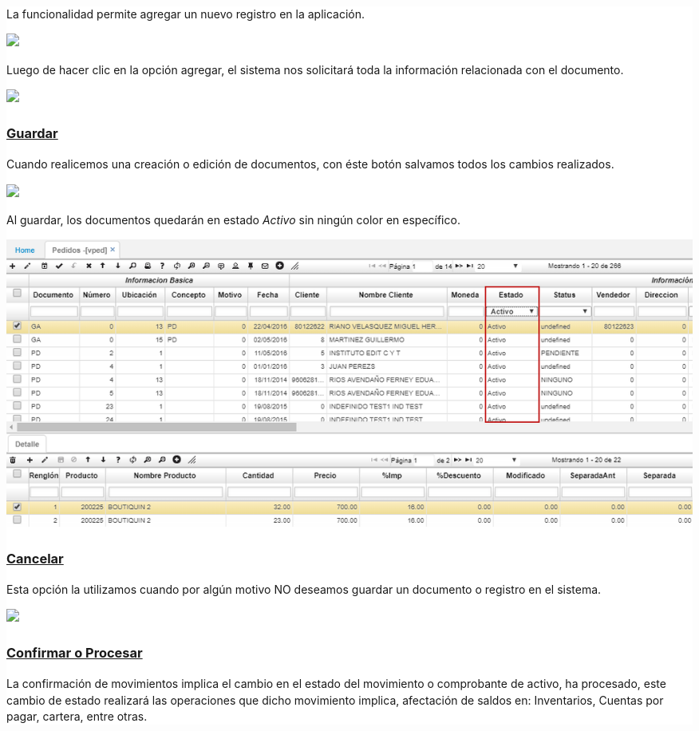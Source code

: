 La funcionalidad permite agregar un nuevo registro en la aplicación.  

![](agregar1.png)

Luego de hacer clic en la opción agregar, el sistema nos solicitará toda la información relacionada con el documento.  

![](agregar2.png)

### [Guardar](http://docs.oasiscom.com/Operacion/#guardar)

Cuando realicemos una creación o edición de documentos, con éste botón salvamos todos los cambios realizados.  

![](guardar1.png)

Al guardar, los documentos quedarán en estado _Activo_ sin ningún color en específico.  

![](agregar3.png)

### [Cancelar](http://docs.oasiscom.com/Operacion/#cancelar)

Esta opción la utilizamos cuando por algún motivo NO deseamos guardar un documento o registro en el sistema.  

![](cancelar1.png)


### [Confirmar o Procesar](http://docs.oasiscom.com/Operacion/#confirmar-o-procesar)

La confirmación de movimientos implica el cambio en el estado del movimiento o comprobante de activo, ha procesado, este cambio de estado realizará las operaciones que dicho movimiento implica, afectación de saldos en: Inventarios, Cuentas por pagar, cartera, entre otras.  
